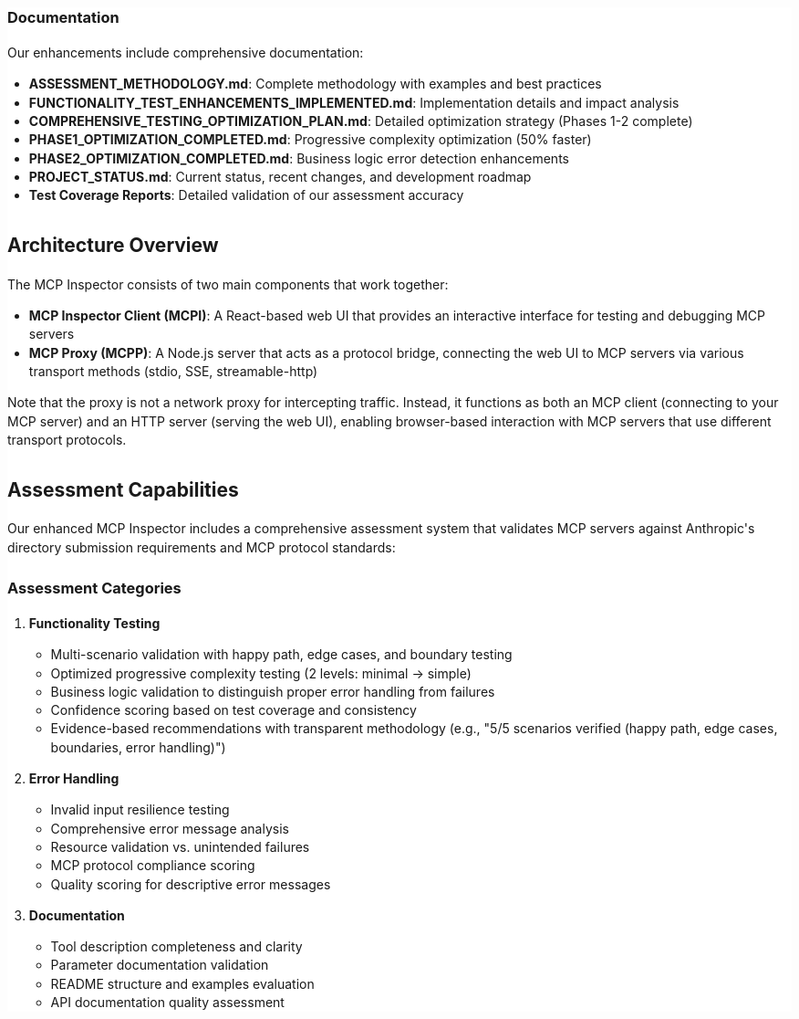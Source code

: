 ### Documentation

Our enhancements include comprehensive documentation:

- **ASSESSMENT_METHODOLOGY.md**: Complete methodology with examples and best practices
- **FUNCTIONALITY_TEST_ENHANCEMENTS_IMPLEMENTED.md**: Implementation details and impact analysis
- **COMPREHENSIVE_TESTING_OPTIMIZATION_PLAN.md**: Detailed optimization strategy (Phases 1-2 complete)
- **PHASE1_OPTIMIZATION_COMPLETED.md**: Progressive complexity optimization (50% faster)
- **PHASE2_OPTIMIZATION_COMPLETED.md**: Business logic error detection enhancements
- **PROJECT_STATUS.md**: Current status, recent changes, and development roadmap
- **Test Coverage Reports**: Detailed validation of our assessment accuracy

## Architecture Overview

The MCP Inspector consists of two main components that work together:

- **MCP Inspector Client (MCPI)**: A React-based web UI that provides an interactive interface for testing and debugging MCP servers
- **MCP Proxy (MCPP)**: A Node.js server that acts as a protocol bridge, connecting the web UI to MCP servers via various transport methods (stdio, SSE, streamable-http)

Note that the proxy is not a network proxy for intercepting traffic. Instead, it functions as both an MCP client (connecting to your MCP server) and an HTTP server (serving the web UI), enabling browser-based interaction with MCP servers that use different transport protocols.

## Assessment Capabilities

Our enhanced MCP Inspector includes a comprehensive assessment system that validates MCP servers against Anthropic's directory submission requirements and MCP protocol standards:

### Assessment Categories

1. **Functionality Testing**
   - Multi-scenario validation with happy path, edge cases, and boundary testing
   - Optimized progressive complexity testing (2 levels: minimal → simple)
   - Business logic validation to distinguish proper error handling from failures
   - Confidence scoring based on test coverage and consistency
   - Evidence-based recommendations with transparent methodology (e.g., "5/5 scenarios verified (happy path, edge cases, boundaries, error handling)")

2. **Error Handling**
   - Invalid input resilience testing
   - Comprehensive error message analysis
   - Resource validation vs. unintended failures
   - MCP protocol compliance scoring
   - Quality scoring for descriptive error messages

3. **Documentation**
   - Tool description completeness and clarity
   - Parameter documentation validation
   - README structure and examples evaluation
   - API documentation quality assessment
